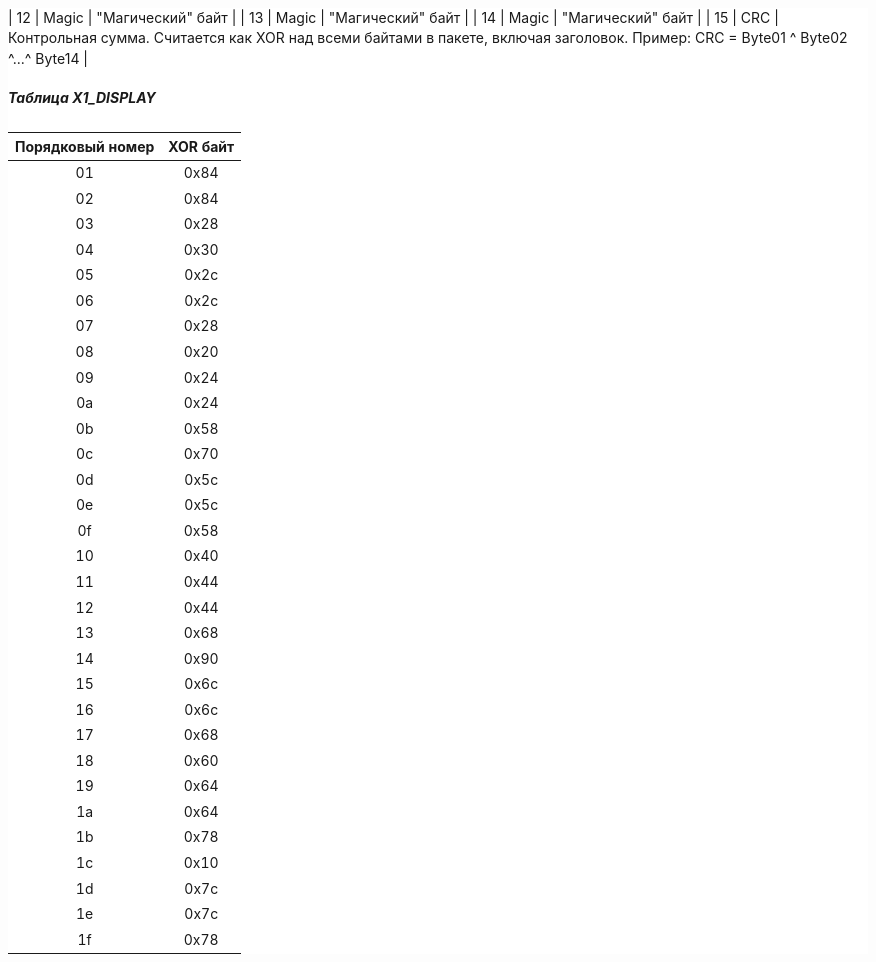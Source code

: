 | 12 | Magic | "Магический" байт |
| 13 | Magic | "Магический" байт |
| 14 | Magic | "Магический" байт |
| 15 | CRC | Контрольная сумма. Считается как XOR над всеми байтами в пакете, включая заголовок. Пример: CRC = Byte01 ^ Byte02 ^...^ Byte14 |


##### Таблица X1_DISPLAY
| Порядковый номер | XOR байт|
|:----:|:----:|
| 01 | 0x84 |
| 02 | 0x84 |
| 03 | 0x28 |
| 04 | 0x30 |
| 05 | 0x2c |
| 06 | 0x2c |
| 07 | 0x28 |
| 08 | 0x20 |
| 09 | 0x24 |
| 0a | 0x24 |
| 0b | 0x58 |
| 0c | 0x70 |
| 0d | 0x5c |
| 0e | 0x5c |
| 0f | 0x58 |
| 10 | 0x40 |
| 11 | 0x44 |
| 12 | 0x44 |
| 13 | 0x68 |
| 14 | 0x90 |
| 15 | 0x6c |
| 16 | 0x6c |
| 17 | 0x68 |
| 18 | 0x60 |
| 19 | 0x64 |
| 1a | 0x64 |
| 1b | 0x78 |
| 1c | 0x10 |
| 1d | 0x7c |
| 1e | 0x7c |
| 1f | 0x78 |